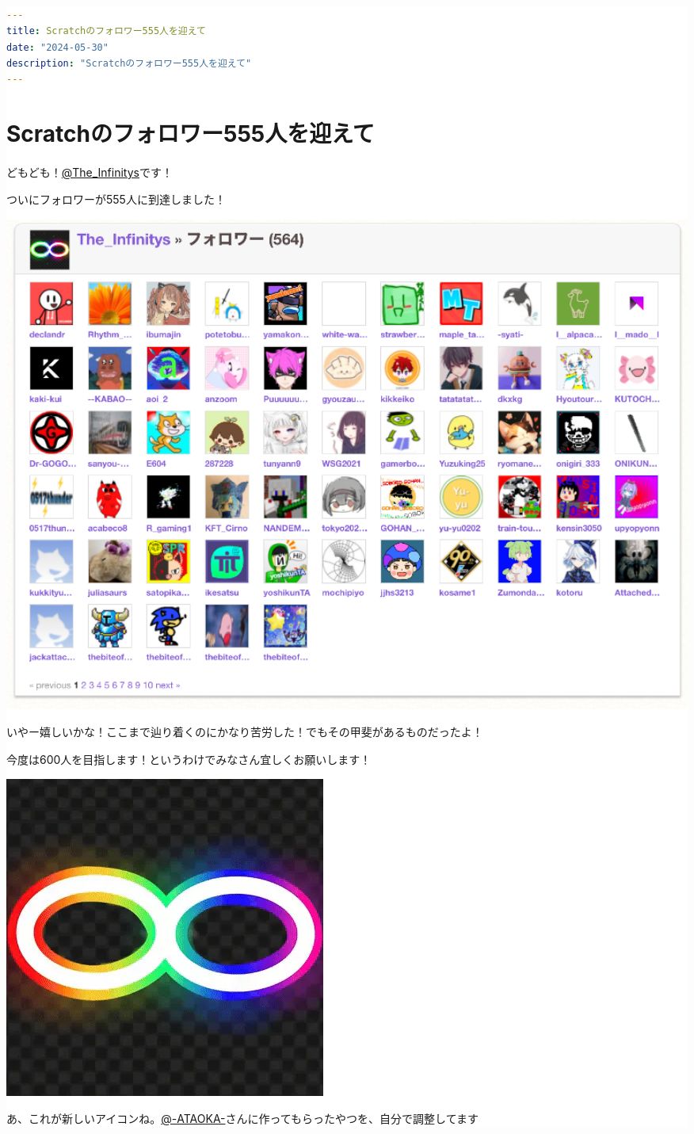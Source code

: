 ```yaml
---
title: Scratchのフォロワー555人を迎えて
date: "2024-05-30"
description: "Scratchのフォロワー555人を迎えて"
---
```


# Scratchのフォロワー555人を迎えて
<p>
どもども！<a
href="https://scratch.mit.edu/users/The_Infinitys"
target="_parent"
>@The_Infinitys</a
>です！
</p>
ついにフォロワーが555人に到達しました！

<img
src="./img/555.png"
alt="フォロワー555人だぞ！驚け！"
style="width: 100%" />
<p>
いやー嬉しいかな！ここまで辿り着くのにかなり苦労した！でもその甲斐があるものだったよ！
</p>
今度は600人を目指します！というわけでみなさん宜しくお願いします！

![new icon](thumbnail.webp)
<p>
あ、これが新しいアイコンね。<a
href="https://scratch.mit.edu/users/-ATAOKA-"
target="_parent"
>@-ATAOKA-</a
>さんに作ってもらったやつを、自分で調整してます
</p>
